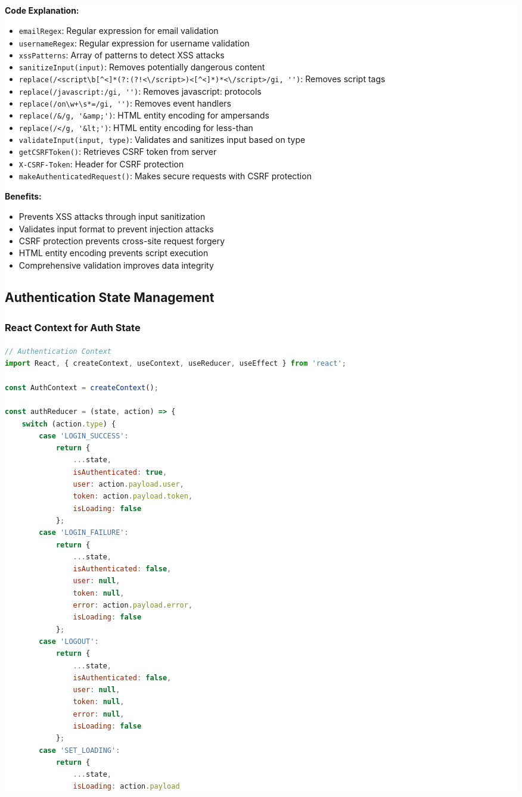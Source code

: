 **Code Explanation:**
- `emailRegex`: Regular expression for email validation
- `usernameRegex`: Regular expression for username validation
- `xssPatterns`: Array of patterns to detect XSS attacks
- `sanitizeInput(input)`: Removes potentially dangerous content
- `replace(/<script\b[^<]*(?:(?!<\/script>)<[^<]*)*<\/script>/gi, '')`: Removes script tags
- `replace(/javascript:/gi, '')`: Removes javascript: protocols
- `replace(/on\w+\s*=/gi, '')`: Removes event handlers
- `replace(/&/g, '&amp;')`: HTML entity encoding for ampersands
- `replace(/</g, '&lt;')`: HTML entity encoding for less-than
- `validateInput(input, type)`: Validates and sanitizes input based on type
- `getCSRFToken()`: Retrieves CSRF token from server
- `X-CSRF-Token`: Header for CSRF protection
- `makeAuthenticatedRequest()`: Makes secure requests with CSRF protection

**Benefits:**
- Prevents XSS attacks through input sanitization
- Validates input format to prevent injection attacks
- CSRF protection prevents cross-site request forgery
- HTML entity encoding prevents script execution
- Comprehensive validation improves data integrity

## Authentication State Management

### React Context for Auth State
```javascript
// Authentication Context
import React, { createContext, useContext, useReducer, useEffect } from 'react';

const AuthContext = createContext();

const authReducer = (state, action) => {
    switch (action.type) {
        case 'LOGIN_SUCCESS':
            return {
                ...state,
                isAuthenticated: true,
                user: action.payload.user,
                token: action.payload.token,
                isLoading: false
            };
        case 'LOGIN_FAILURE':
            return {
                ...state,
                isAuthenticated: false,
                user: null,
                token: null,
                error: action.payload.error,
                isLoading: false
            };
        case 'LOGOUT':
            return {
                ...state,
                isAuthenticated: false,
                user: null,
                token: null,
                error: null,
                isLoading: false
            };
        case 'SET_LOADING':
            return {
                ...state,
                isLoading: action.payload
```